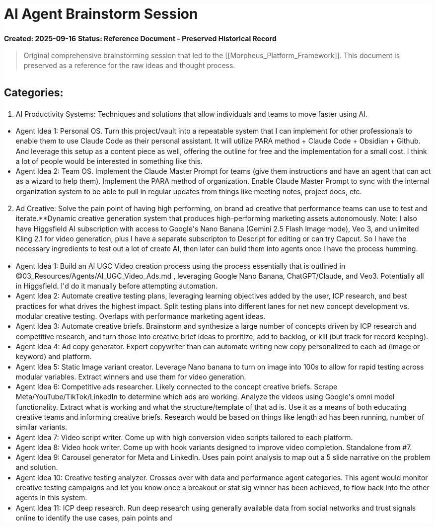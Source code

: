 # AI Agent Brainstorm Session
**Created: 2025-09-16**
**Status: Reference Document - Preserved Historical Record**

> Original comprehensive brainstorming session that led to the [[Morpheus_Platform_Framework]]. This document is preserved as a reference for the raw ideas and thought process.

## Categories:
  1. AI Productivity Systems: Techniques and solutions that allow individuals and teams to move faster using AI.
  - Agent Idea 1: Personal OS. Turn this project/vault into a repeatable system that I can implement for other professionals to enable them to use Claude Code as their personal
  assistant. It will utilize PARA method + Claude Code + Obsidian + Github. And leverage this setup as a content piece as well, offering the outline for free and the
  implementation for a small cost. I think a lot of people would be interested in something like this.
  - Agent Idea 2: Team OS. Implement the Claude Master Prompt for teams (give them instructions and have an agent that can act as a wizard to help them). Implement the PARA method
  of organization. Enable Claude Master Prompt to sync with the internal organization system to be able to pull in regular updates from things like meeting notes, project docs,
  etc.

  2. Ad Creative: Solve the pain point of having high performing, on brand ad creative that performance teams can use to test and iterate.**Dynamic creative generation system that
  produces high-performing marketing assets autonomously. Note: I also have Higgsfield AI subscription with access to Google's Nano Banana (Gemini 2.5 Flash Image mode), Veo 3,
  and unlimited Kling 2.1 for video generation, plus I have a separate subscripton to Descript for editing or can try Capcut. So I have the necessary ingredients to test out a lot
  of create AI, then later can build them into agents once I have the process humming.
  - Agent Idea 1: Build an AI UGC Video creation process using the process essentially that is outlined in @03_Resources/Agents/AI_UGC_Video_Ads.md , leveraging Google Nano
  Banana, ChatGPT/Claude, and Veo3. Potentially all in Higgsfield. I'd do it manually before attempting automation.
  - Agent Idea 2: Automate creative testing plans, leveraging learning objectives added by the user, ICP research, and best practices for what drives the highest impact. Split
  testing plans into different lanes for net new concept development vs. modular creative testing. Overlaps with performance marketing agent ideas.
  - Agent Idea 3: Automate creative briefs. Brainstorm and synthesize a large number of concepts driven by ICP research and competitive research, and turn those into creative
  brief ideas to proritize, add to backlog, or kill (but track for record keeping).
  - Agent Idea 4: Ad copy generator. Expert copywriter than can automate writing new copy personalized to each ad (image or keyword) and platform.
  - Agent Idea 5: Static Image variant creator. Leverage Nano banana to turn on image into 100s to allow for rapid testing across modular variables. Extract winners and use them
  for video generation.
  - Agent Idea 6: Competitive ads researcher. Likely connected to the concept creative briefs. Scrape Meta/YouTube/TikTok/LinkedIn to determine which ads are working. Analyze the
  videos using Google's omni model functionality. Extract what is working and what the structure/template of that ad is. Use it as a means of both educating creative teams and
  informing creative briefs. Research would be based on things like length ad has been running, number of similar variants.
  - Agent Idea 7: Video script writer. Come up with high conversion video scripts tailored to each platform.
  - Agent Idea 8: Video hook writer. Come up with hook variants designed to improve video completion. Standalone from #7.
  - Agent Idea 9: Carousel generator for Meta and LinkedIn. Uses pain point analysis to map out a 5 slide narrative on the problem and solution.
  - Agent Idea 10: Creative testing analyzer. Crosses over with data and performance agent categories. This agent would monitor creative testing campaigns and let you know once a
  breakout or stat sig winner has been achieved, to flow back into the other agents in this system.
  - Agent Idea 11: ICP deep research. Run deep research using generally available data from social networks and trust signals online to identify the use cases, pain points and